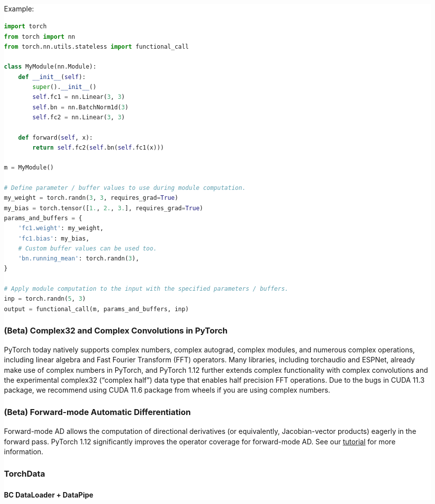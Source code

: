 Example:
```python
import torch
from torch import nn
from torch.nn.utils.stateless import functional_call

class MyModule(nn.Module):
    def __init__(self):
        super().__init__()
        self.fc1 = nn.Linear(3, 3)
        self.bn = nn.BatchNorm1d(3)
        self.fc2 = nn.Linear(3, 3)

    def forward(self, x):
        return self.fc2(self.bn(self.fc1(x)))

m = MyModule()

# Define parameter / buffer values to use during module computation.
my_weight = torch.randn(3, 3, requires_grad=True)
my_bias = torch.tensor([1., 2., 3.], requires_grad=True)
params_and_buffers = {
    'fc1.weight': my_weight,
    'fc1.bias': my_bias,
    # Custom buffer values can be used too.
    'bn.running_mean': torch.randn(3),
}

# Apply module computation to the input with the specified parameters / buffers.
inp = torch.randn(5, 3)
output = functional_call(m, params_and_buffers, inp)
```

### (Beta) Complex32 and Complex Convolutions in PyTorch

PyTorch today natively supports complex numbers, complex autograd, complex modules, and numerous complex operations, including linear algebra and Fast Fourier Transform (FFT) operators. Many libraries, including torchaudio and ESPNet, already make use of complex numbers in PyTorch, and PyTorch 1.12 further extends complex functionality with complex convolutions and the experimental complex32 (“complex half”) data type that enables half precision FFT operations. Due to the bugs in CUDA 11.3 package, we recommend using CUDA 11.6 package from wheels if you are using complex numbers.

### (Beta) Forward-mode Automatic Differentiation

Forward-mode AD allows the computation of directional derivatives (or equivalently, Jacobian-vector products) eagerly in the forward pass. PyTorch 1.12 significantly improves the operator coverage for forward-mode AD. See our [tutorial](https://pytorch.org/tutorials/search.html?q=forward-mode+automatic+differentiation+%28beta%29&check_keywords=yes&area=default#) for more information.

### TorchData 

#### BC DataLoader + DataPipe
